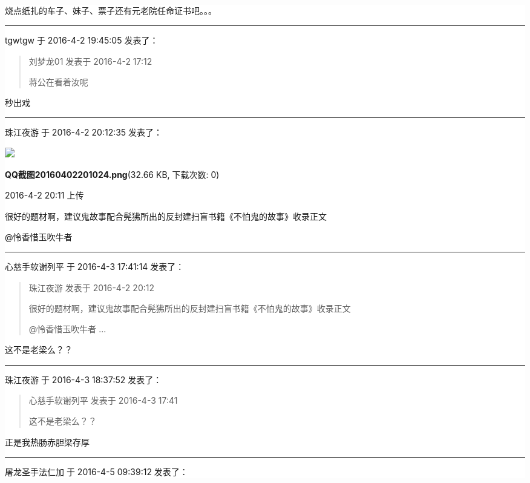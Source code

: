 
烧点纸扎的车子、妹子、票子还有元老院任命证书吧。。。

---------

tgwtgw 于 2016-4-2 19:45:05 发表了：

> 刘梦龙01 发表于 2016-4-2 17:12
> 
> 蒋公在看着汝呢



秒出戏

---------

珠江夜游 于 2016-4-2 20:12:35 发表了：

![](https://cdn.jsdelivr.net/gh/lzjluzijie/beichao@main/img/201105z8dslbd0lbs6k7jc.png)



**QQ截图20160402201024.png**(32.66 KB, 下载次数: 0)



2016-4-2 20:11 上传



很好的题材啊，建议鬼故事配合髡狒所出的反封建扫盲书籍《不怕鬼的故事》收录正文

@怜香惜玉吹牛者

---------

心慈手软谢列平 于 2016-4-3 17:41:14 发表了：

> 珠江夜游 发表于 2016-4-2 20:12
> 
> 很好的题材啊，建议鬼故事配合髡狒所出的反封建扫盲书籍《不怕鬼的故事》收录正文
> 
> @怜香惜玉吹牛者 ...



这不是老梁么？？

---------

珠江夜游 于 2016-4-3 18:37:52 发表了：

> 心慈手软谢列平 发表于 2016-4-3 17:41
> 
> 这不是老梁么？？



正是我热肠赤胆梁存厚

---------

屠龙圣手法仁加 于 2016-4-5 09:39:12 发表了：
